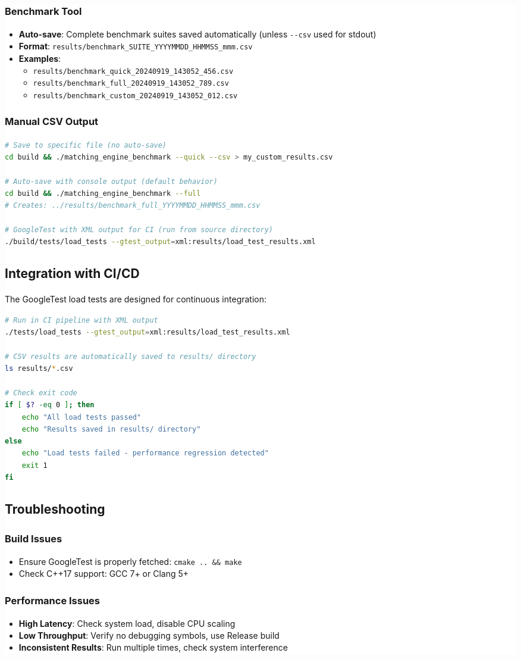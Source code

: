 ### Benchmark Tool
- **Auto-save**: Complete benchmark suites saved automatically (unless `--csv` used for stdout)
- **Format**: `results/benchmark_SUITE_YYYYMMDD_HHMMSS_mmm.csv`
- **Examples**:
  - `results/benchmark_quick_20240919_143052_456.csv`
  - `results/benchmark_full_20240919_143052_789.csv`
  - `results/benchmark_custom_20240919_143052_012.csv`

### Manual CSV Output
```bash
# Save to specific file (no auto-save)
cd build && ./matching_engine_benchmark --quick --csv > my_custom_results.csv

# Auto-save with console output (default behavior)
cd build && ./matching_engine_benchmark --full
# Creates: ../results/benchmark_full_YYYYMMDD_HHMMSS_mmm.csv

# GoogleTest with XML output for CI (run from source directory)
./build/tests/load_tests --gtest_output=xml:results/load_test_results.xml
```

## Integration with CI/CD

The GoogleTest load tests are designed for continuous integration:

```bash
# Run in CI pipeline with XML output
./tests/load_tests --gtest_output=xml:results/load_test_results.xml

# CSV results are automatically saved to results/ directory
ls results/*.csv

# Check exit code
if [ $? -eq 0 ]; then
    echo "All load tests passed"
    echo "Results saved in results/ directory"
else
    echo "Load tests failed - performance regression detected"
    exit 1
fi
```

## Troubleshooting

### Build Issues
- Ensure GoogleTest is properly fetched: `cmake .. && make`
- Check C++17 support: GCC 7+ or Clang 5+

### Performance Issues
- **High Latency**: Check system load, disable CPU scaling
- **Low Throughput**: Verify no debugging symbols, use Release build
- **Inconsistent Results**: Run multiple times, check system interference
